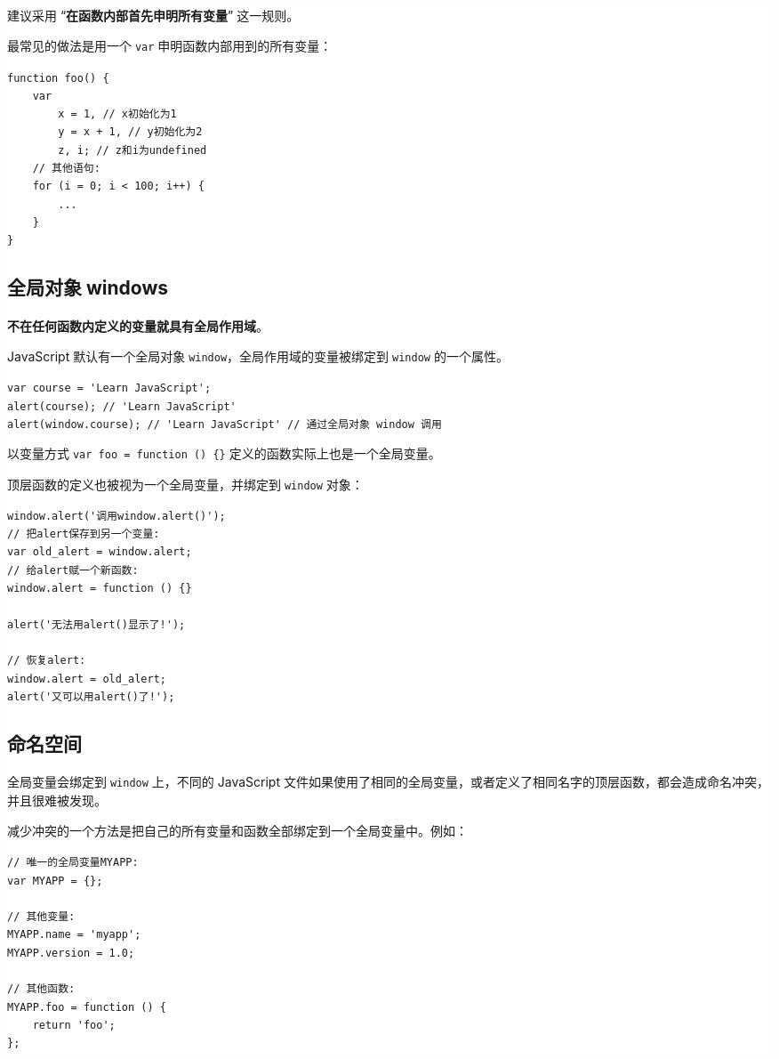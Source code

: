 建议采用 “**在函数内部首先申明所有变量**” 这一规则。

最常见的做法是用一个 `var` 申明函数内部用到的所有变量：

```
function foo() {
    var
        x = 1, // x初始化为1
        y = x + 1, // y初始化为2
        z, i; // z和i为undefined
    // 其他语句:
    for (i = 0; i < 100; i++) {
        ...
    }
}
```

全局对象 windows
------------

**不在任何函数内定义的变量就具有全局作用域**。

JavaScript 默认有一个全局对象 `window`，全局作用域的变量被绑定到 `window` 的一个属性。

```
var course = 'Learn JavaScript';
alert(course); // 'Learn JavaScript'
alert(window.course); // 'Learn JavaScript' // 通过全局对象 window 调用
```

以变量方式 `var foo = function () {}` 定义的函数实际上也是一个全局变量。

顶层函数的定义也被视为一个全局变量，并绑定到 `window` 对象：

```
window.alert('调用window.alert()');
// 把alert保存到另一个变量:
var old_alert = window.alert;
// 给alert赋一个新函数:
window.alert = function () {}

alert('无法用alert()显示了!');

// 恢复alert:
window.alert = old_alert;
alert('又可以用alert()了!');
```

命名空间
----

全局变量会绑定到 `window` 上，不同的 JavaScript 文件如果使用了相同的全局变量，或者定义了相同名字的顶层函数，都会造成命名冲突，并且很难被发现。

减少冲突的一个方法是把自己的所有变量和函数全部绑定到一个全局变量中。例如：

```
// 唯一的全局变量MYAPP:
var MYAPP = {};

// 其他变量:
MYAPP.name = 'myapp';
MYAPP.version = 1.0;

// 其他函数:
MYAPP.foo = function () {
    return 'foo';
};
```
